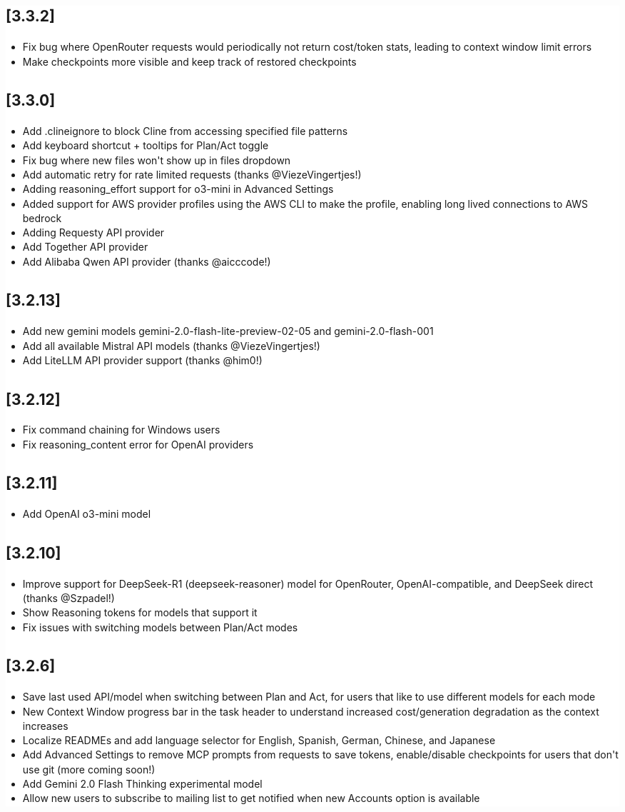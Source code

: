 ## [3.3.2]

-   Fix bug where OpenRouter requests would periodically not return cost/token stats, leading to context window limit errors
-   Make checkpoints more visible and keep track of restored checkpoints

## [3.3.0]

-   Add .clineignore to block Cline from accessing specified file patterns
-   Add keyboard shortcut + tooltips for Plan/Act toggle
-   Fix bug where new files won't show up in files dropdown
-   Add automatic retry for rate limited requests (thanks @ViezeVingertjes!)
-   Adding reasoning_effort support for o3-mini in Advanced Settings
-   Added support for AWS provider profiles using the AWS CLI to make the profile, enabling long lived connections to AWS bedrock
-   Adding Requesty API provider
-   Add Together API provider
-   Add Alibaba Qwen API provider (thanks @aicccode!)

## [3.2.13]

-   Add new gemini models gemini-2.0-flash-lite-preview-02-05 and gemini-2.0-flash-001
-   Add all available Mistral API models (thanks @ViezeVingertjes!)
-   Add LiteLLM API provider support (thanks @him0!)

## [3.2.12]

-   Fix command chaining for Windows users
-   Fix reasoning_content error for OpenAI providers

## [3.2.11]

-   Add OpenAI o3-mini model

## [3.2.10]

-   Improve support for DeepSeek-R1 (deepseek-reasoner) model for OpenRouter, OpenAI-compatible, and DeepSeek direct (thanks @Szpadel!)
-   Show Reasoning tokens for models that support it
-   Fix issues with switching models between Plan/Act modes

## [3.2.6]

-   Save last used API/model when switching between Plan and Act, for users that like to use different models for each mode
-   New Context Window progress bar in the task header to understand increased cost/generation degradation as the context increases
-   Localize READMEs and add language selector for English, Spanish, German, Chinese, and Japanese
-   Add Advanced Settings to remove MCP prompts from requests to save tokens, enable/disable checkpoints for users that don't use git (more coming soon!)
-   Add Gemini 2.0 Flash Thinking experimental model
-   Allow new users to subscribe to mailing list to get notified when new Accounts option is available
